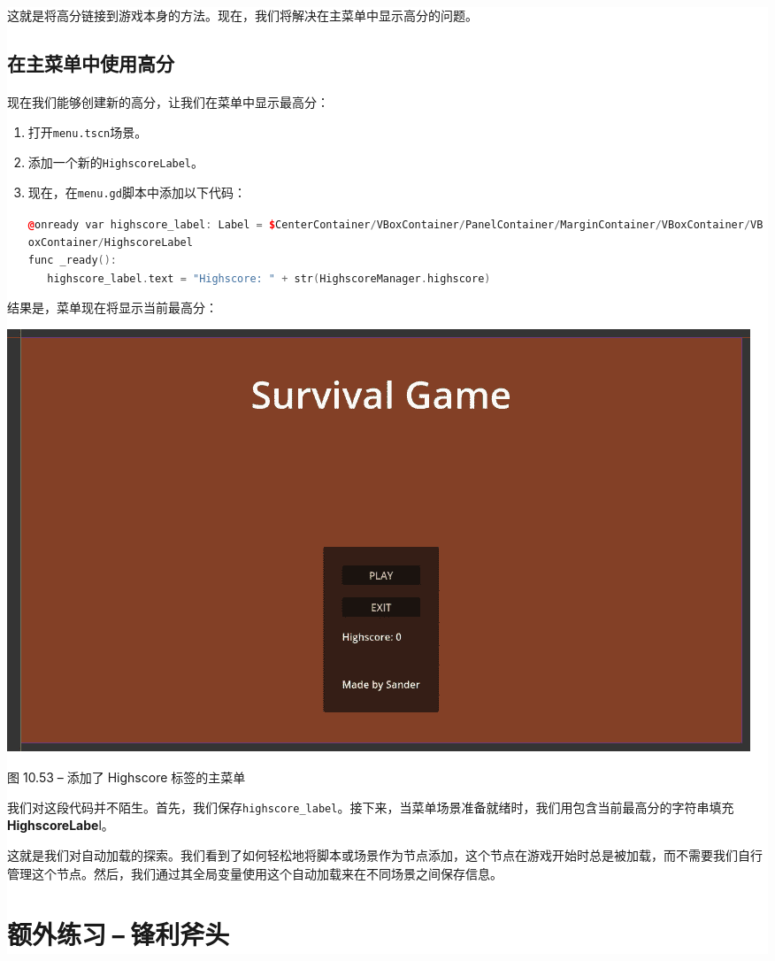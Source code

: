 这就是将高分链接到游戏本身的方法。现在，我们将解决在主菜单中显示高分的问题。

## 在主菜单中使用高分

现在我们能够创建新的高分，让我们在菜单中显示最高分：

1.  打开`menu.tscn`场景。

1.  添加一个新的`HighscoreLabel`。

1.  现在，在`menu.gd`脚本中添加以下代码：

    ```cpp
    @onready var highscore_label: Label = $CenterContainer/VBoxContainer/PanelContainer/MarginContainer/VBoxContainer/VBoxContainer/HighscoreLabel
    func _ready():
       highscore_label.text = "Highscore: " + str(HighscoreManager.highscore)
    ```

结果是，菜单现在将显示当前最高分：

![图 10.53 – 添加了 Highscore 标签的主菜单](img/B19358_10_54.jpg)

图 10.53 – 添加了 Highscore 标签的主菜单

我们对这段代码并不陌生。首先，我们保存`highscore_label`。接下来，当菜单场景准备就绪时，我们用包含当前最高分的字符串填充**HighscoreLabe**l。

这就是我们对自动加载的探索。我们看到了如何轻松地将脚本或场景作为节点添加，这个节点在游戏开始时总是被加载，而不需要我们自行管理这个节点。然后，我们通过其全局变量使用这个自动加载来在不同场景之间保存信息。

# 额外练习 – 锋利斧头
